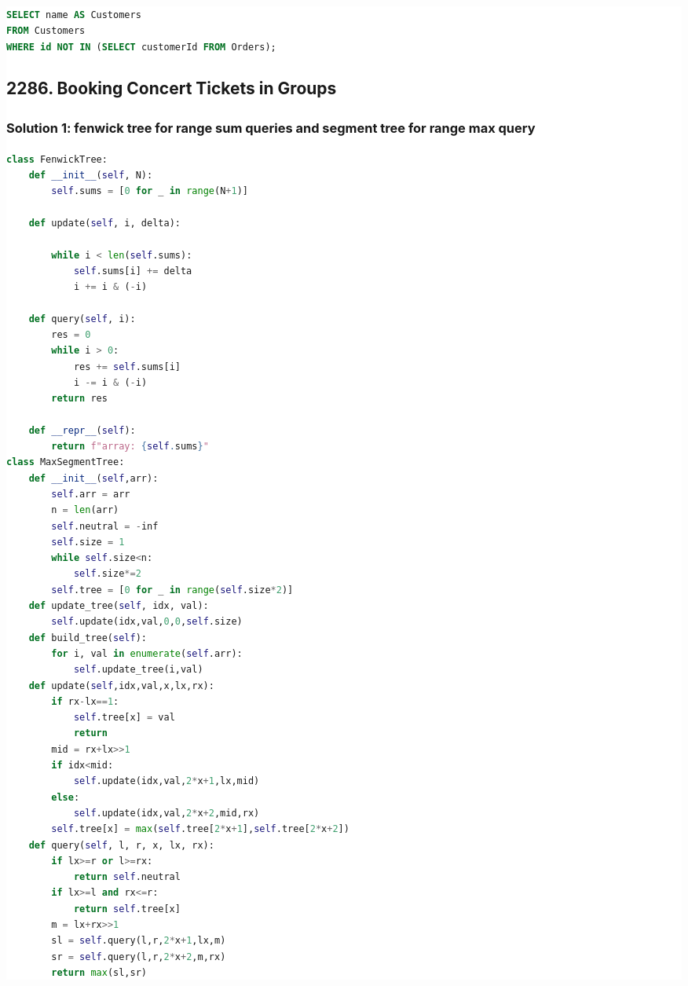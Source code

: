 ```sql
SELECT name AS Customers
FROM Customers
WHERE id NOT IN (SELECT customerId FROM Orders);
```

## 2286. Booking Concert Tickets in Groups

### Solution 1: fenwick tree for range sum queries and segment tree for range max query

```py
class FenwickTree:
    def __init__(self, N):
        self.sums = [0 for _ in range(N+1)]

    def update(self, i, delta):

        while i < len(self.sums):
            self.sums[i] += delta
            i += i & (-i)

    def query(self, i):
        res = 0
        while i > 0:
            res += self.sums[i]
            i -= i & (-i)
        return res

    def __repr__(self):
        return f"array: {self.sums}"
class MaxSegmentTree:
    def __init__(self,arr):
        self.arr = arr
        n = len(arr)
        self.neutral = -inf
        self.size = 1
        while self.size<n:
            self.size*=2
        self.tree = [0 for _ in range(self.size*2)]
    def update_tree(self, idx, val):
        self.update(idx,val,0,0,self.size)
    def build_tree(self):
        for i, val in enumerate(self.arr):
            self.update_tree(i,val)
    def update(self,idx,val,x,lx,rx):
        if rx-lx==1:
            self.tree[x] = val
            return
        mid = rx+lx>>1
        if idx<mid:
            self.update(idx,val,2*x+1,lx,mid)
        else:
            self.update(idx,val,2*x+2,mid,rx)
        self.tree[x] = max(self.tree[2*x+1],self.tree[2*x+2])
    def query(self, l, r, x, lx, rx):
        if lx>=r or l>=rx:
            return self.neutral
        if lx>=l and rx<=r:
            return self.tree[x]
        m = lx+rx>>1
        sl = self.query(l,r,2*x+1,lx,m)
        sr = self.query(l,r,2*x+2,m,rx)
        return max(sl,sr)
```